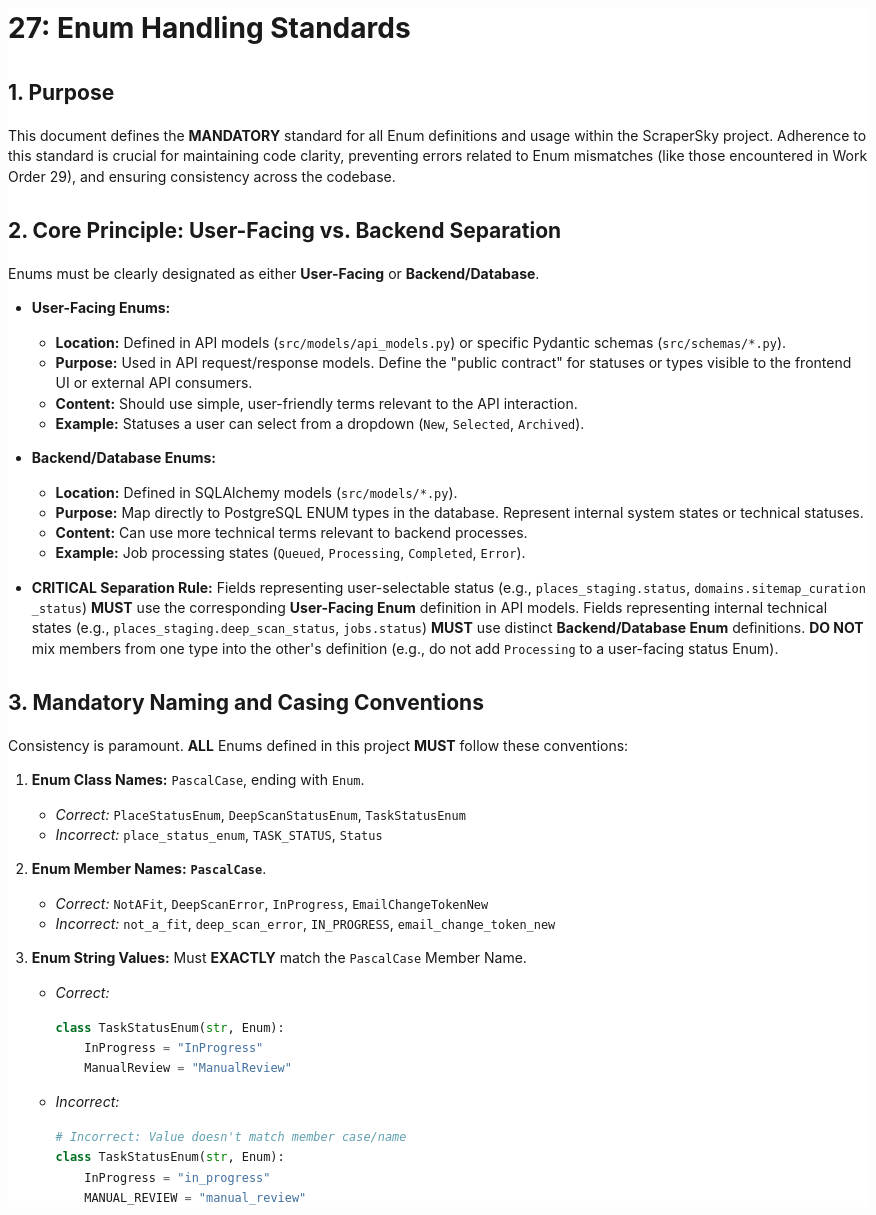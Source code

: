 # 27: Enum Handling Standards

## 1. Purpose

This document defines the **MANDATORY** standard for all Enum definitions and usage within the ScraperSky project. Adherence to this standard is crucial for maintaining code clarity, preventing errors related to Enum mismatches (like those encountered in Work Order 29), and ensuring consistency across the codebase.

## 2. Core Principle: User-Facing vs. Backend Separation

Enums must be clearly designated as either **User-Facing** or **Backend/Database**.

- **User-Facing Enums:**

  - **Location:** Defined in API models (`src/models/api_models.py`) or specific Pydantic schemas (`src/schemas/*.py`).
  - **Purpose:** Used in API request/response models. Define the "public contract" for statuses or types visible to the frontend UI or external API consumers.
  - **Content:** Should use simple, user-friendly terms relevant to the API interaction.
  - **Example:** Statuses a user can select from a dropdown (`New`, `Selected`, `Archived`).

- **Backend/Database Enums:**

  - **Location:** Defined in SQLAlchemy models (`src/models/*.py`).
  - **Purpose:** Map directly to PostgreSQL ENUM types in the database. Represent internal system states or technical statuses.
  - **Content:** Can use more technical terms relevant to backend processes.
  - **Example:** Job processing states (`Queued`, `Processing`, `Completed`, `Error`).

- **CRITICAL Separation Rule:** Fields representing user-selectable status (e.g., `places_staging.status`, `domains.sitemap_curation_status`) **MUST** use the corresponding **User-Facing Enum** definition in API models. Fields representing internal technical states (e.g., `places_staging.deep_scan_status`, `jobs.status`) **MUST** use distinct **Backend/Database Enum** definitions. **DO NOT** mix members from one type into the other's definition (e.g., do not add `Processing` to a user-facing status Enum).

## 3. Mandatory Naming and Casing Conventions

Consistency is paramount. **ALL** Enums defined in this project **MUST** follow these conventions:

1.  **Enum Class Names:** `PascalCase`, ending with `Enum`.

    - _Correct:_ `PlaceStatusEnum`, `DeepScanStatusEnum`, `TaskStatusEnum`
    - _Incorrect:_ `place_status_enum`, `TASK_STATUS`, `Status`

2.  **Enum Member Names:** **`PascalCase`**.

    - _Correct:_ `NotAFit`, `DeepScanError`, `InProgress`, `EmailChangeTokenNew`
    - _Incorrect:_ `not_a_fit`, `deep_scan_error`, `IN_PROGRESS`, `email_change_token_new`

3.  **Enum String Values:** Must **EXACTLY** match the `PascalCase` Member Name.
    - _Correct:_
      ```python
      class TaskStatusEnum(str, Enum):
          InProgress = "InProgress"
          ManualReview = "ManualReview"
      ```
    - _Incorrect:_
      ```python
      # Incorrect: Value doesn't match member case/name
      class TaskStatusEnum(str, Enum):
          InProgress = "in_progress"
          MANUAL_REVIEW = "manual_review"